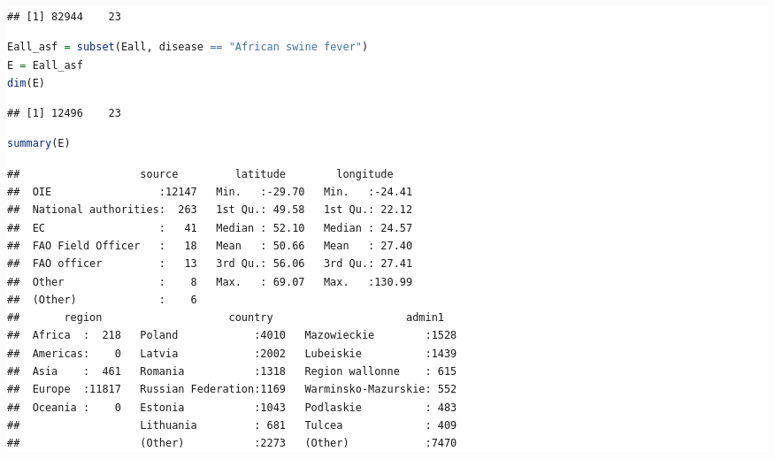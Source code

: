     ## [1] 82944    23

``` r
Eall_asf = subset(Eall, disease == "African swine fever")
E = Eall_asf
dim(E)
```

    ## [1] 12496    23

``` r
summary(E)
```

    ##                   source         latitude        longitude     
    ##  OIE                 :12147   Min.   :-29.70   Min.   :-24.41  
    ##  National authorities:  263   1st Qu.: 49.58   1st Qu.: 22.12  
    ##  EC                  :   41   Median : 52.10   Median : 24.57  
    ##  FAO Field Officer   :   18   Mean   : 50.66   Mean   : 27.40  
    ##  FAO officer         :   13   3rd Qu.: 56.06   3rd Qu.: 27.41  
    ##  Other               :    8   Max.   : 69.07   Max.   :130.99  
    ##  (Other)             :    6                                    
    ##       region                    country                     admin1    
    ##  Africa  :  218   Poland            :4010   Mazowieckie        :1528  
    ##  Americas:    0   Latvia            :2002   Lubeiskie          :1439  
    ##  Asia    :  461   Romania           :1318   Region wallonne    : 615  
    ##  Europe  :11817   Russian Federation:1169   Warminsko-Mazurskie: 552  
    ##  Oceania :    0   Estonia           :1043   Podlaskie          : 483  
    ##                   Lithuania         : 681   Tulcea             : 409  
    ##                   (Other)           :2273   (Other)            :7470  